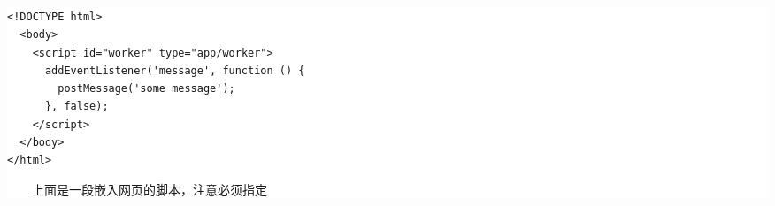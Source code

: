 ```
<!DOCTYPE html>
  <body>
    <script id="worker" type="app/worker">
      addEventListener('message', function () {
        postMessage('some message');
      }, false);
    </script>
  </body>
</html>
```

　　上面是一段嵌入网页的脚本，注意必须指定<script>标签的type属性是一个浏览器不认识的值，上例是app/worker。

　　然后，读取这一段嵌入页面的脚本，用 Worker 来处理。

```
var blob = new Blob([document.querySelector('#worker').textContent]);
var url = window.URL.createObjectURL(blob);
var worker = new Worker(url);

worker.onmessage = function (e) {
  // e.data === 'some message'
};
```

　　上面代码中，先将嵌入网页的脚本代码，转成一个二进制对象，然后为这个二进制对象生成 URL，再让 Worker 加载这个 URL。这样就做到了，主线程和 Worker 的代码都在同一个网页上面。

## 5、实例：Worker 线程完成轮询

　　有时，浏览器需要轮询服务器状态，以便第一时间得知状态改变。这个工作可以放在 Worker 里面。

```
function createWorker(f) {
  var blob = new Blob(['(' + f.toString() + ')()']);
  var url = window.URL.createObjectURL(blob);
  var worker = new Worker(url);
  return worker;
}

var pollingWorker = createWorker(function (e) {
  var cache;

  function compare(new, old) { ... };

  setInterval(function () {
    fetch('/my-api-endpoint').then(function (res) {
      var data = res.json();

      if (!compare(data, cache)) {
        cache = data;
        self.postMessage(data);
      }
    })
  }, 1000)
});

pollingWorker.onmessage = function () {
  // render data
}

pollingWorker.postMessage('init');
```
